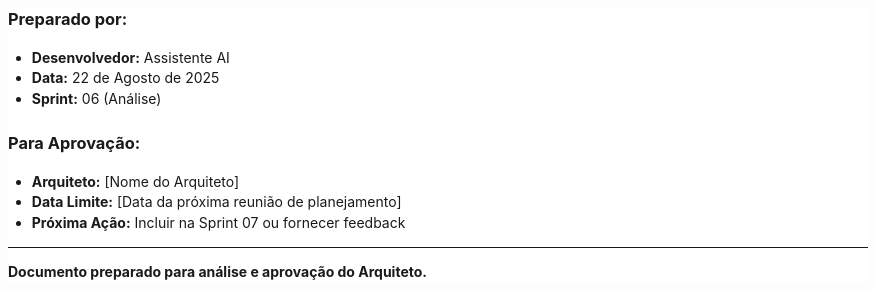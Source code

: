 ### **Preparado por:**
- **Desenvolvedor:** Assistente AI
- **Data:** 22 de Agosto de 2025
- **Sprint:** 06 (Análise)

### **Para Aprovação:**
- **Arquiteto:** [Nome do Arquiteto]
- **Data Limite:** [Data da próxima reunião de planejamento]
- **Próxima Ação:** Incluir na Sprint 07 ou fornecer feedback

---

**Documento preparado para análise e aprovação do Arquiteto.**
